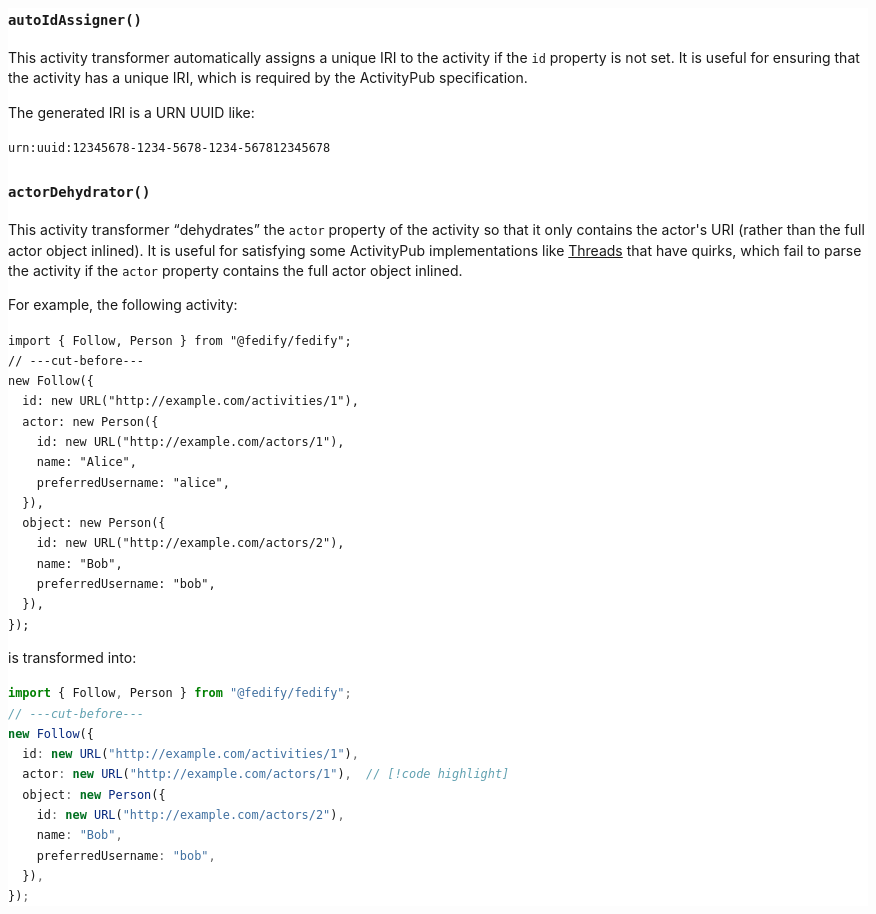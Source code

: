 ### `autoIdAssigner()`

This activity transformer automatically assigns a unique IRI to the activity
if the `id` property is not set.  It is useful for ensuring that
the activity has a unique IRI, which is required by the ActivityPub
specification.

The generated IRI is a URN UUID like:

~~~~
urn:uuid:12345678-1234-5678-1234-567812345678
~~~~

### `actorDehydrator()`

This activity transformer <q>dehydrates</q> the `actor` property of the activity
so that it only contains the actor's URI (rather than the full actor object
inlined).  It is useful for satisfying some ActivityPub implementations like
[Threads] that have quirks, which fail to parse the activity if the `actor`
property contains the full actor object inlined.

For example, the following activity:

~~~~ typescript{3-7} twoslash
import { Follow, Person } from "@fedify/fedify";
// ---cut-before---
new Follow({
  id: new URL("http://example.com/activities/1"),
  actor: new Person({
    id: new URL("http://example.com/actors/1"),
    name: "Alice",
    preferredUsername: "alice",
  }),
  object: new Person({
    id: new URL("http://example.com/actors/2"),
    name: "Bob",
    preferredUsername: "bob",
  }),
});
~~~~

is transformed into:

~~~~ typescript twoslash
import { Follow, Person } from "@fedify/fedify";
// ---cut-before---
new Follow({
  id: new URL("http://example.com/activities/1"),
  actor: new URL("http://example.com/actors/1"),  // [!code highlight]
  object: new Person({
    id: new URL("http://example.com/actors/2"),
    name: "Bob",
    preferredUsername: "bob",
  }),
});
~~~~

[Threads]: https://www.threads.net/




[1]: https://www.w3.org/TR/activitypub/#delivery
[^1]: Previously known as <q>Unlisted</q> in Mastodon—renamed to <q>Quiet
[`DenoKvMessageQueue`]: https://jsr.io/@fedify/denokv/doc/mq/~/DenoKvMessageQueue
[`@fedify/denokv`]: https://github.com/fedify-dev/fedify/tree/main/packages/denokv
[`RedisMessageQueue`]: https://jsr.io/@fedify/redis/doc/mq/~/RedisMessageQueue
[`@fedify/redis`]: https://github.com/fedify-dev/fedify/tree/main/packages/redis
[shared inbox delivery]: https://www.w3.org/TR/activitypub/#shared-inbox-delivery
[FEP-8fcf]: https://w3id.org/fep/8fcf
[HTTP Signatures]: https://datatracker.ietf.org/doc/html/draft-cavage-http-signatures-12
[RFC 9421]: https://www.rfc-editor.org/rfc/rfc9421
[double-knocking]: https://swicg.github.io/activitypub-http-signature/#how-to-upgrade-supported-versions
[Linked Data Signatures]: https://web.archive.org/web/20170923124140/https://w3c-dvcg.github.io/ld-signatures/
[forwarding from inbox]: https://www.w3.org/TR/activitypub/#inbox-forwarding
[FEP-8b32]: https://w3id.org/fep/8b32
[several other cases]: https://socialhub.activitypub.rocks/t/fep-8b32-object-integrity-proofs/2725/79?u=hongminhee